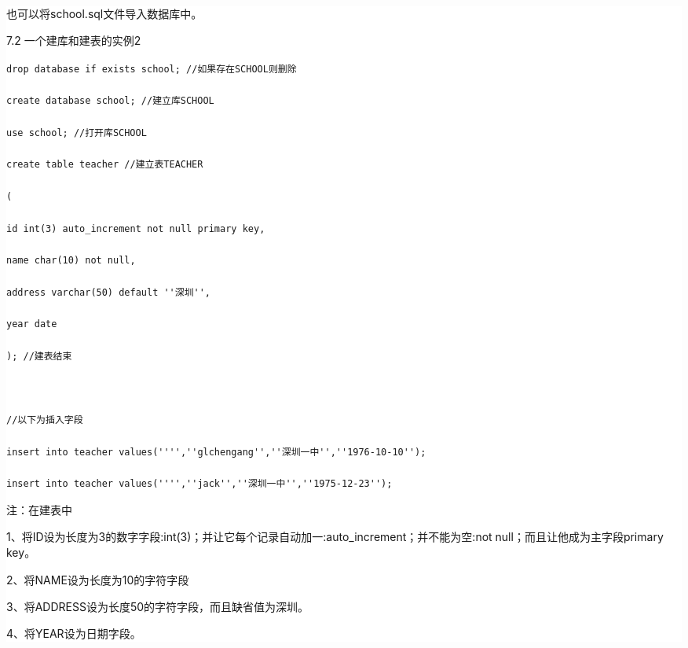 也可以将school.sql文件导入数据库中。



7.2 一个建库和建表的实例2

    

    drop database if exists school; //如果存在SCHOOL则删除

    create database school; //建立库SCHOOL

    use school; //打开库SCHOOL

    create table teacher //建立表TEACHER

    (

    id int(3) auto_increment not null primary key,

    name char(10) not null,

    address varchar(50) default ''深圳'',

    year date

    ); //建表结束

    

    //以下为插入字段

    insert into teacher values('''',''glchengang'',''深圳一中'',''1976-10-10'');

    insert into teacher values('''',''jack'',''深圳一中'',''1975-12-23'');

    

注：在建表中

1、将ID设为长度为3的数字字段:int(3)；并让它每个记录自动加一:auto_increment；并不能为空:not null；而且让他成为主字段primary key。



2、将NAME设为长度为10的字符字段



3、将ADDRESS设为长度50的字符字段，而且缺省值为深圳。



4、将YEAR设为日期字段。
